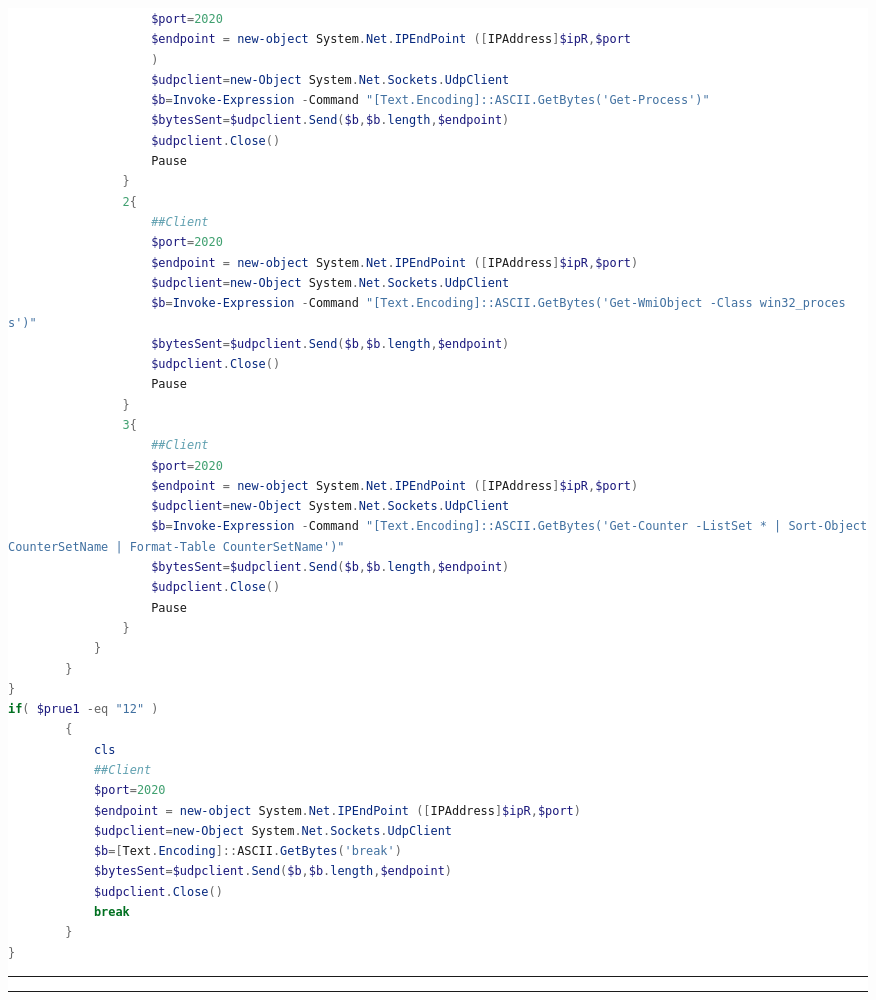 ```PowerShell
                    $port=2020
                    $endpoint = new-object System.Net.IPEndPoint ([IPAddress]$ipR,$port
                    )
                    $udpclient=new-Object System.Net.Sockets.UdpClient
                    $b=Invoke-Expression -Command "[Text.Encoding]::ASCII.GetBytes('Get-Process')"
                    $bytesSent=$udpclient.Send($b,$b.length,$endpoint)
                    $udpclient.Close()                    
                    Pause
                }
                2{
                    ##Client
                    $port=2020
                    $endpoint = new-object System.Net.IPEndPoint ([IPAddress]$ipR,$port)
                    $udpclient=new-Object System.Net.Sockets.UdpClient
                    $b=Invoke-Expression -Command "[Text.Encoding]::ASCII.GetBytes('Get-WmiObject -Class win32_process')"
                    $bytesSent=$udpclient.Send($b,$b.length,$endpoint)
                    $udpclient.Close()                    
                    Pause
                }
                3{
                    ##Client
                    $port=2020
                    $endpoint = new-object System.Net.IPEndPoint ([IPAddress]$ipR,$port)
                    $udpclient=new-Object System.Net.Sockets.UdpClient
                    $b=Invoke-Expression -Command "[Text.Encoding]::ASCII.GetBytes('Get-Counter -ListSet * | Sort-Object CounterSetName | Format-Table CounterSetName')"
                    $bytesSent=$udpclient.Send($b,$b.length,$endpoint)
                    $udpclient.Close()                    
                    Pause
                }
            }
        }
}
if( $prue1 -eq "12" )
        {
            cls
            ##Client
            $port=2020
            $endpoint = new-object System.Net.IPEndPoint ([IPAddress]$ipR,$port)
            $udpclient=new-Object System.Net.Sockets.UdpClient
            $b=[Text.Encoding]::ASCII.GetBytes('break')
            $bytesSent=$udpclient.Send($b,$b.length,$endpoint)
            $udpclient.Close()
            break
        }
}
```

-----------
-----------
